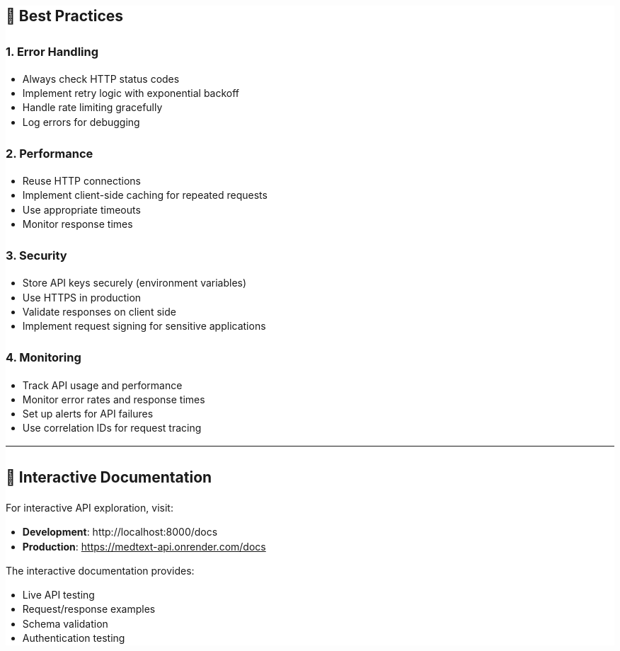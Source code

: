 ## 🚀 Best Practices

### 1. Error Handling
- Always check HTTP status codes
- Implement retry logic with exponential backoff
- Handle rate limiting gracefully
- Log errors for debugging

### 2. Performance
- Reuse HTTP connections
- Implement client-side caching for repeated requests
- Use appropriate timeouts
- Monitor response times

### 3. Security
- Store API keys securely (environment variables)
- Use HTTPS in production
- Validate responses on client side
- Implement request signing for sensitive applications

### 4. Monitoring
- Track API usage and performance
- Monitor error rates and response times
- Set up alerts for API failures
- Use correlation IDs for request tracing

---

## 🎯 Interactive Documentation

For interactive API exploration, visit:
- **Development**: http://localhost:8000/docs
- **Production**: https://medtext-api.onrender.com/docs

The interactive documentation provides:
- Live API testing
- Request/response examples
- Schema validation
- Authentication testing
